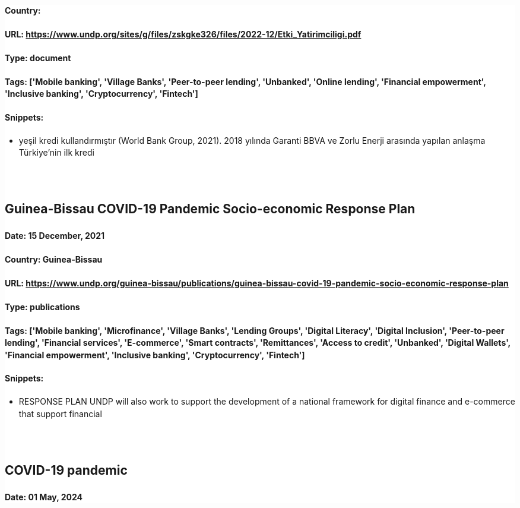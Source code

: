 #### Country: 

#### URL: <a href="https://www.undp.org/sites/g/files/zskgke326/files/2022-12/Etki_Yatirimciligi.pdf" target="_blank">https://www.undp.org/sites/g/files/zskgke326/files/2022-12/Etki_Yatirimciligi.pdf</a>

#### Type: document

#### Tags: ['Mobile banking', 'Village Banks', 'Peer-to-peer lending', 'Unbanked', 'Online lending', 'Financial empowerment', 'Inclusive banking', 'Cryptocurrency', 'Fintech']

#### Snippets:
- yeşil kredi kullandırmıştır (World Bank Group, 2021). 2018 yılında Garanti BBVA ve Zorlu Enerji arasında yapılan anlaşma Türkiye’nin ilk kredi
<br/><br/><br/>


## Guinea-Bissau COVID-19 Pandemic Socio-economic Response Plan

#### Date: 15 December, 2021

#### Country: Guinea-Bissau

#### URL: <a href="https://www.undp.org/guinea-bissau/publications/guinea-bissau-covid-19-pandemic-socio-economic-response-plan" target="_blank">https://www.undp.org/guinea-bissau/publications/guinea-bissau-covid-19-pandemic-socio-economic-response-plan</a>

#### Type: publications

#### Tags: ['Mobile banking', 'Microfinance', 'Village Banks', 'Lending Groups', 'Digital Literacy', 'Digital Inclusion', 'Peer-to-peer lending', 'Financial services', 'E-commerce', 'Smart contracts', 'Remittances', 'Access to credit', 'Unbanked', 'Digital Wallets', 'Financial empowerment', 'Inclusive banking', 'Cryptocurrency', 'Fintech']

#### Snippets:
- RESPONSE PLAN UNDP will also work to support the development of a national framework for digital finance and e-commerce that support financial
<br/><br/><br/>


## COVID-19 pandemic

#### Date: 01 May, 2024
